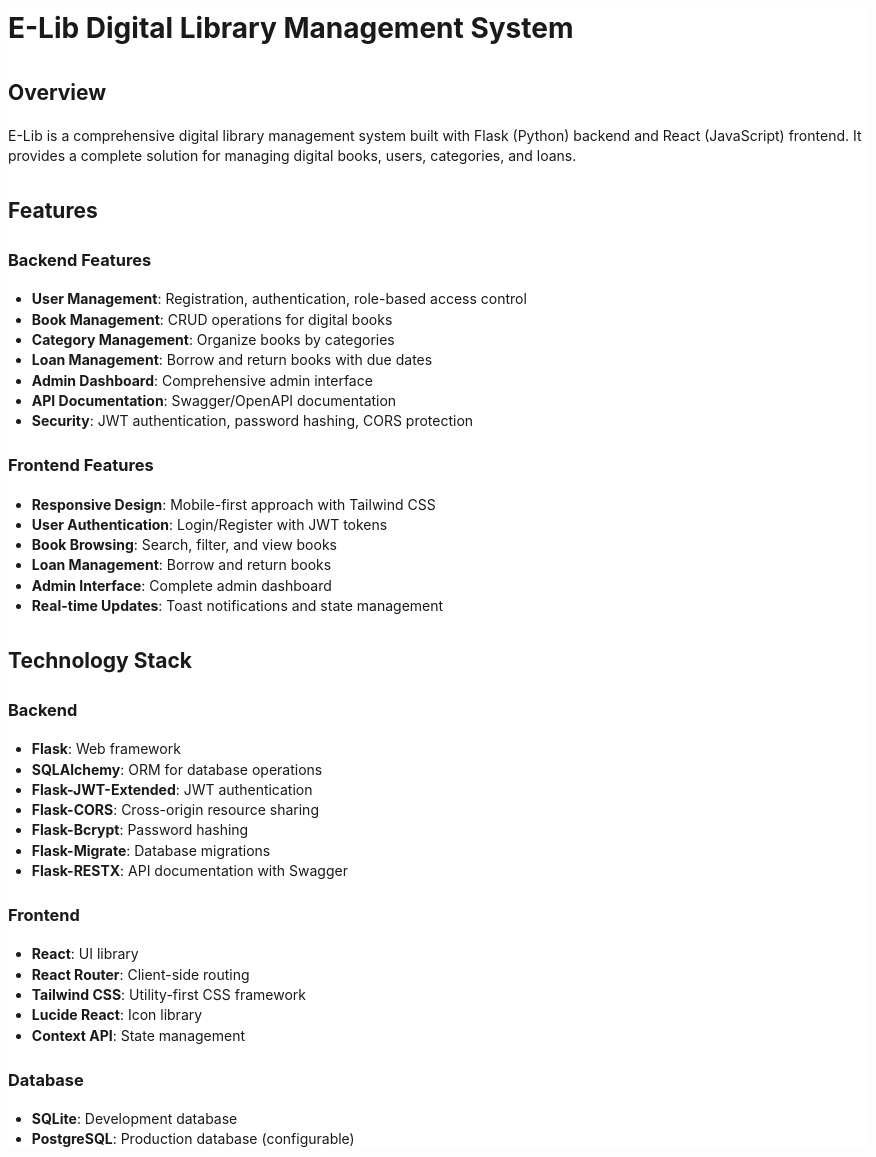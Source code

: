 # E-Lib Digital Library Management System

## Overview
E-Lib is a comprehensive digital library management system built with Flask (Python) backend and React (JavaScript) frontend. It provides a complete solution for managing digital books, users, categories, and loans.

## Features

### Backend Features
- **User Management**: Registration, authentication, role-based access control
- **Book Management**: CRUD operations for digital books
- **Category Management**: Organize books by categories
- **Loan Management**: Borrow and return books with due dates
- **Admin Dashboard**: Comprehensive admin interface
- **API Documentation**: Swagger/OpenAPI documentation
- **Security**: JWT authentication, password hashing, CORS protection

### Frontend Features
- **Responsive Design**: Mobile-first approach with Tailwind CSS
- **User Authentication**: Login/Register with JWT tokens
- **Book Browsing**: Search, filter, and view books
- **Loan Management**: Borrow and return books
- **Admin Interface**: Complete admin dashboard
- **Real-time Updates**: Toast notifications and state management

## Technology Stack

### Backend
- **Flask**: Web framework
- **SQLAlchemy**: ORM for database operations
- **Flask-JWT-Extended**: JWT authentication
- **Flask-CORS**: Cross-origin resource sharing
- **Flask-Bcrypt**: Password hashing
- **Flask-Migrate**: Database migrations
- **Flask-RESTX**: API documentation with Swagger

### Frontend
- **React**: UI library
- **React Router**: Client-side routing
- **Tailwind CSS**: Utility-first CSS framework
- **Lucide React**: Icon library
- **Context API**: State management

### Database
- **SQLite**: Development database
- **PostgreSQL**: Production database (configurable)
